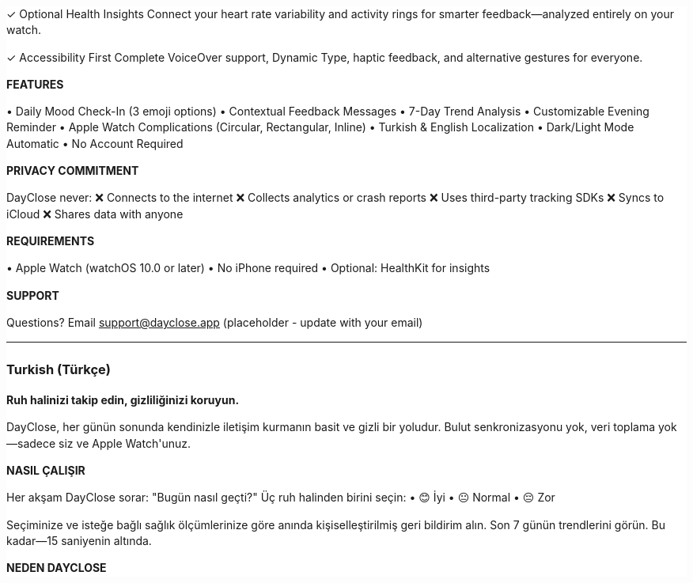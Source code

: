 ✓ Optional Health Insights
Connect your heart rate variability and activity rings for smarter feedback—analyzed entirely on your watch.

✓ Accessibility First
Complete VoiceOver support, Dynamic Type, haptic feedback, and alternative gestures for everyone.

**FEATURES**

• Daily Mood Check-In (3 emoji options)
• Contextual Feedback Messages
• 7-Day Trend Analysis
• Customizable Evening Reminder
• Apple Watch Complications (Circular, Rectangular, Inline)
• Turkish & English Localization
• Dark/Light Mode Automatic
• No Account Required

**PRIVACY COMMITMENT**

DayClose never:
❌ Connects to the internet
❌ Collects analytics or crash reports
❌ Uses third-party tracking SDKs
❌ Syncs to iCloud
❌ Shares data with anyone

**REQUIREMENTS**

• Apple Watch (watchOS 10.0 or later)
• No iPhone required
• Optional: HealthKit for insights

**SUPPORT**

Questions? Email support@dayclose.app (placeholder - update with your email)

---

### Turkish (Türkçe)

**Ruh halinizi takip edin, gizliliğinizi koruyun.**

DayClose, her günün sonunda kendinizle iletişim kurmanın basit ve gizli bir yoludur. Bulut senkronizasyonu yok, veri toplama yok—sadece siz ve Apple Watch'unuz.

**NASIL ÇALIŞIR**

Her akşam DayClose sorar: "Bugün nasıl geçti?" Üç ruh halinden birini seçin:
• 😊 İyi
• 😐 Normal
• 😔 Zor

Seçiminize ve isteğe bağlı sağlık ölçümlerinize göre anında kişiselleştirilmiş geri bildirim alın. Son 7 günün trendlerini görün. Bu kadar—15 saniyenin altında.

**NEDEN DAYCLOSE**
